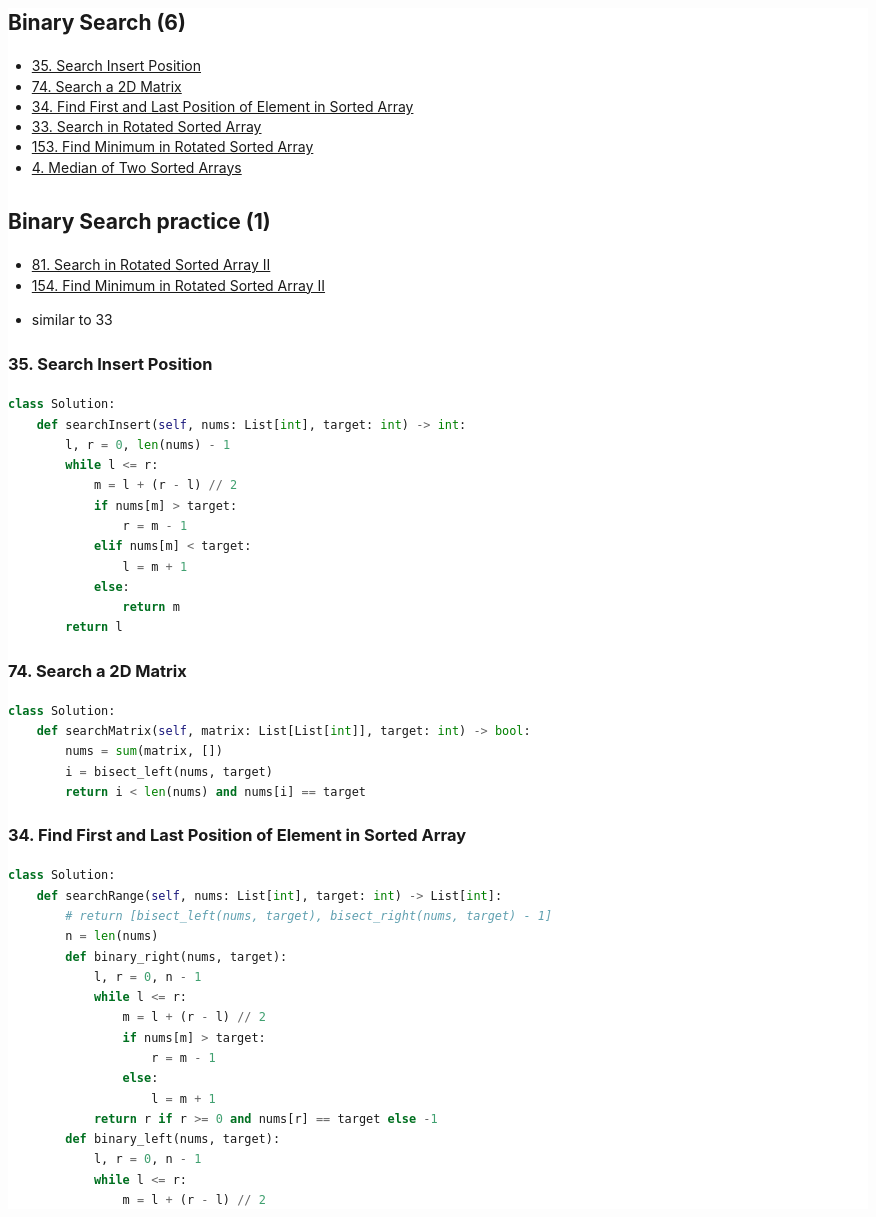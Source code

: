 ## Binary Search (6)

* [35. Search Insert Position](#35-Search-Insert-Position)
* [74. Search a 2D Matrix](#74-Search-a-2D-Matrix)
* [34. Find First and Last Position of Element in Sorted Array](#34-Find-First-and-Last-Position-of-Element-in-Sorted-Array)
* [33. Search in Rotated Sorted Array](#33-Search-in-Rotated-Sorted-Array)
* [153. Find Minimum in Rotated Sorted Array](#153-Find-Minimum-in-Rotated-Sorted-Array)
* [4. Median of Two Sorted Arrays](#4-Median-of-Two-Sorted-Arrays)

## Binary Search practice (1)

* [81. Search in Rotated Sorted Array II](#81-Search-in-Rotated-Sorted-Array-II)
* [154. Find Minimum in Rotated Sorted Array II](#154-find-minimum-in-rotated-sorted-array-ii)
- similar to 33

### 35. Search Insert Position

```python
class Solution:
    def searchInsert(self, nums: List[int], target: int) -> int:
        l, r = 0, len(nums) - 1
        while l <= r:
            m = l + (r - l) // 2
            if nums[m] > target:
                r = m - 1
            elif nums[m] < target:
                l = m + 1
            else:
                return m
        return l
```

### 74. Search a 2D Matrix

```python
class Solution:
    def searchMatrix(self, matrix: List[List[int]], target: int) -> bool:
        nums = sum(matrix, [])
        i = bisect_left(nums, target)
        return i < len(nums) and nums[i] == target
```

### 34. Find First and Last Position of Element in Sorted Array

```python
class Solution:
    def searchRange(self, nums: List[int], target: int) -> List[int]:
        # return [bisect_left(nums, target), bisect_right(nums, target) - 1]
        n = len(nums)
        def binary_right(nums, target):
            l, r = 0, n - 1
            while l <= r:
                m = l + (r - l) // 2
                if nums[m] > target:
                    r = m - 1
                else:
                    l = m + 1
            return r if r >= 0 and nums[r] == target else -1
        def binary_left(nums, target):
            l, r = 0, n - 1
            while l <= r:
                m = l + (r - l) // 2
```